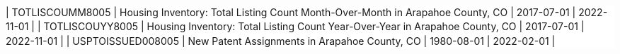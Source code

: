 | TOTLISCOUMM8005           | Housing Inventory: Total Listing Count Month-Over-Month in Arapahoe County, CO                                                                                               | 2017-07-01          | 2022-11-01        |
| TOTLISCOUYY8005           | Housing Inventory: Total Listing Count Year-Over-Year in Arapahoe County, CO                                                                                                 | 2017-07-01          | 2022-11-01        |
| USPTOISSUED008005         | New Patent Assignments in Arapahoe County, CO                                                                                                                                | 1980-08-01          | 2022-02-01        |